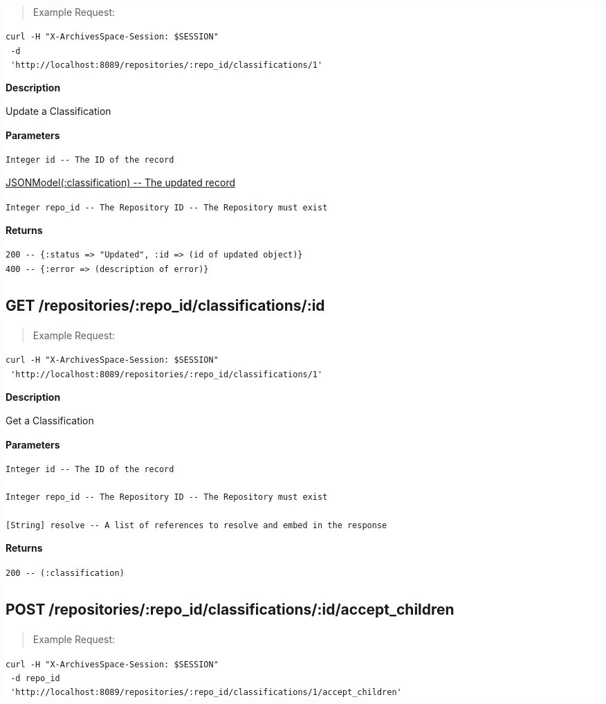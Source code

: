 > Example Request:

```shell
curl -H "X-ArchivesSpace-Session: $SESSION"  
 -d   
 'http://localhost:8089/repositories/:repo_id/classifications/1'
```

__Description__

Update a Classification

__Parameters__


	Integer id -- The ID of the record

  <a href="#classification">JSONModel(:classification) <request body> -- The updated record</a>

	Integer repo_id -- The Repository ID -- The Repository must exist

__Returns__

	200 -- {:status => "Updated", :id => (id of updated object)}
	400 -- {:error => (description of error)}




## GET /repositories/:repo_id/classifications/:id 

> Example Request:

```shell
curl -H "X-ArchivesSpace-Session: $SESSION"  
 'http://localhost:8089/repositories/:repo_id/classifications/1'
```

__Description__

Get a Classification

__Parameters__


	Integer id -- The ID of the record

	Integer repo_id -- The Repository ID -- The Repository must exist

	[String] resolve -- A list of references to resolve and embed in the response

__Returns__

	200 -- (:classification)




## POST /repositories/:repo_id/classifications/:id/accept_children 

> Example Request:

```shell
curl -H "X-ArchivesSpace-Session: $SESSION"  
 -d repo_id  
 'http://localhost:8089/repositories/:repo_id/classifications/1/accept_children'
```
